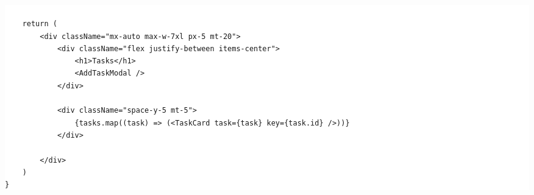 ```tsx

    return (
        <div className="mx-auto max-w-7xl px-5 mt-20">
            <div className="flex justify-between items-center">
                <h1>Tasks</h1>
                <AddTaskModal />
            </div>

            <div className="space-y-5 mt-5">
                {tasks.map((task) => (<TaskCard task={task} key={task.id} />))}
            </div>

        </div>
    )
}

```